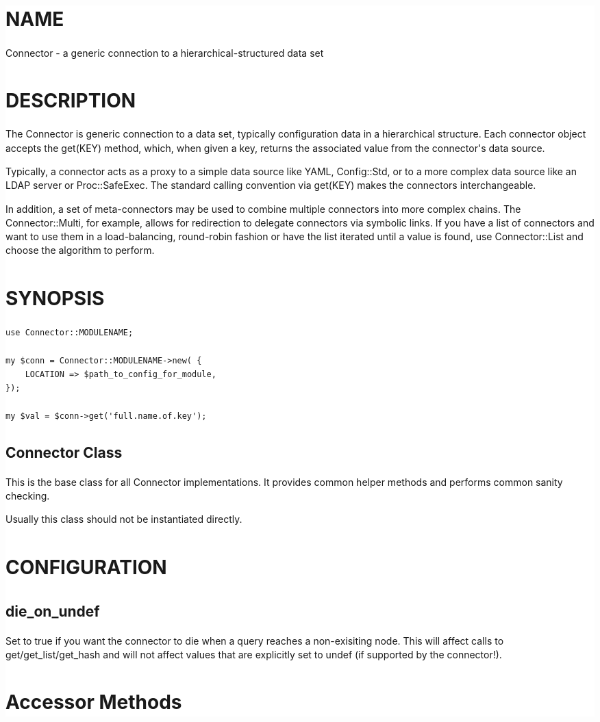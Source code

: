 # NAME

Connector - a generic connection to a hierarchical-structured data set

# DESCRIPTION

The Connector is generic connection to a data set, typically configuration
data in a hierarchical structure. Each connector object accepts the get(KEY)
method, which, when given a key, returns the associated value from the
connector's data source.

Typically, a connector acts as a proxy to a simple data source like
YAML, Config::Std, or to a more complex data source
like an LDAP server or Proc::SafeExec. The standard calling convention
via get(KEY) makes the connectors interchangeable.

In addition, a set of meta-connectors may be used to combine multiple
connectors into more complex chains. The Connector::Multi, for example,
allows for redirection to delegate connectors via symbolic links. If
you have a list of connectors and want to use them in a load-balancing,
round-robin fashion or have the list iterated until a value is found,
use Connector::List and choose the algorithm to perform.

# SYNOPSIS

    use Connector::MODULENAME;

    my $conn = Connector::MODULENAME->new( {
        LOCATION => $path_to_config_for_module,
    });

    my $val = $conn->get('full.name.of.key');

## Connector Class

This is the base class for all Connector implementations. It provides
common helper methods and performs common sanity checking.

Usually this class should not be instantiated directly.

# CONFIGURATION

## die\_on\_undef

Set to true if you want the connector to die when a query reaches a non-exisiting
node. This will affect calls to get/get\_list/get\_hash and will not affect
values that are explicitly set to undef (if supported by the connector!).

# Accessor Methods
